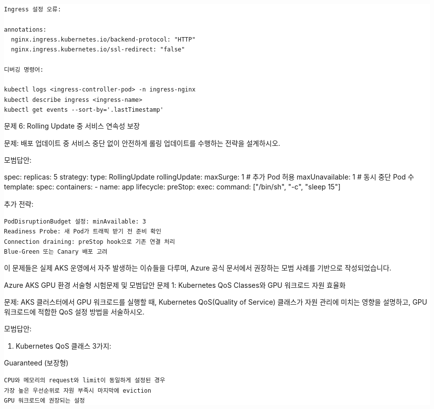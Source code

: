     Ingress 설정 오류:

    annotations:
      nginx.ingress.kubernetes.io/backend-protocol: "HTTP"
      nginx.ingress.kubernetes.io/ssl-redirect: "false"

    디버깅 명령어:

    kubectl logs <ingress-controller-pod> -n ingress-nginx
    kubectl describe ingress <ingress-name>
    kubectl get events --sort-by='.lastTimestamp'

문제 6: Rolling Update 중 서비스 연속성 보장

문제: 배포 업데이트 중 서비스 중단 없이 안전하게 롤링 업데이트를 수행하는 전략을 설계하시오.

모범답안:

spec:
  replicas: 5
  strategy:
    type: RollingUpdate
    rollingUpdate:
      maxSurge: 1        # 추가 Pod 허용
      maxUnavailable: 1  # 동시 중단 Pod 수
  template:
    spec:
      containers:
      - name: app
        lifecycle:
          preStop:
            exec:
              command: ["/bin/sh", "-c", "sleep 15"]

추가 전략:

    PodDisruptionBudget 설정: minAvailable: 3
    Readiness Probe: 새 Pod가 트래픽 받기 전 준비 확인
    Connection draining: preStop hook으로 기존 연결 처리
    Blue-Green 또는 Canary 배포 고려

이 문제들은 실제 AKS 운영에서 자주 발생하는 이슈들을 다루며, Azure 공식 문서에서 권장하는 모범 사례를 기반으로 작성되었습니다.

 

Azure AKS GPU 환경 서술형 시험문제 및 모범답안
문제 1: Kubernetes QoS Classes와 GPU 워크로드 자원 효율화

문제: AKS 클러스터에서 GPU 워크로드를 실행할 때, Kubernetes QoS(Quality of Service) 클래스가 자원 관리에 미치는 영향을 설명하고, GPU 워크로드에 적합한 QoS 설정 방법을 서술하시오.

모범답안:

1. Kubernetes QoS 클래스 3가지:

Guaranteed (보장형)

    CPU와 메모리의 request와 limit이 동일하게 설정된 경우
    가장 높은 우선순위로 자원 부족시 마지막에 eviction
    GPU 워크로드에 권장되는 설정
